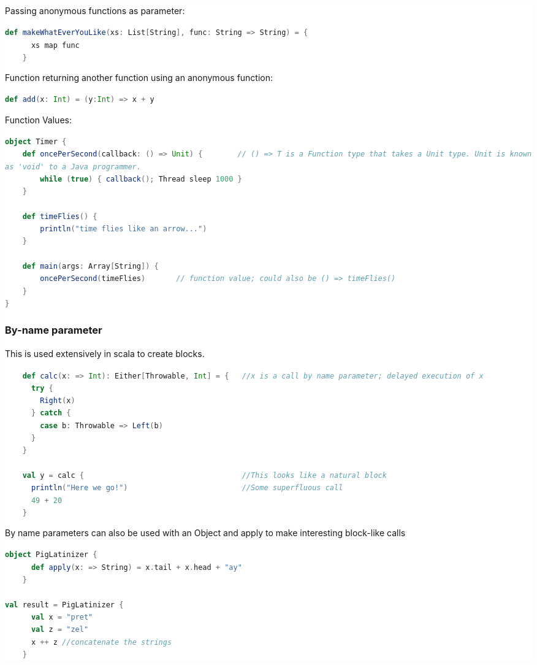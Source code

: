Passing anonymous functions as parameter:

```scala
def makeWhatEverYouLike(xs: List[String], func: String => String) = {
      xs map func
    }
```

Function returning another function using an anonymous function:

```scala
def add(x: Int) = (y:Int) => x + y
```

Function Values:

```scala
object Timer {
    def oncePerSecond(callback: () => Unit) {        // () => T is a Function type that takes a Unit type. Unit is known as 'void' to a Java programmer.
        while (true) { callback(); Thread sleep 1000 }
    }

    def timeFlies() {
        println("time flies like an arrow...")
    }

    def main(args: Array[String]) {
        oncePerSecond(timeFlies)       // function value; could also be () => timeFlies()
    }
}
```

### By-name parameter

This is used extensively in scala to create blocks.

```scala
    def calc(x: => Int): Either[Throwable, Int] = {   //x is a call by name parameter; delayed execution of x
      try {
        Right(x)
      } catch {
        case b: Throwable => Left(b)
      }
    }

    val y = calc {                                    //This looks like a natural block
      println("Here we go!")                          //Some superfluous call
      49 + 20
    }
```

By name parameters can also be used with an Object and apply to make interesting block-like calls

```scala
object PigLatinizer {
      def apply(x: => String) = x.tail + x.head + "ay"
    }

val result = PigLatinizer {
      val x = "pret"
      val z = "zel"
      x ++ z //concatenate the strings
    }
```
